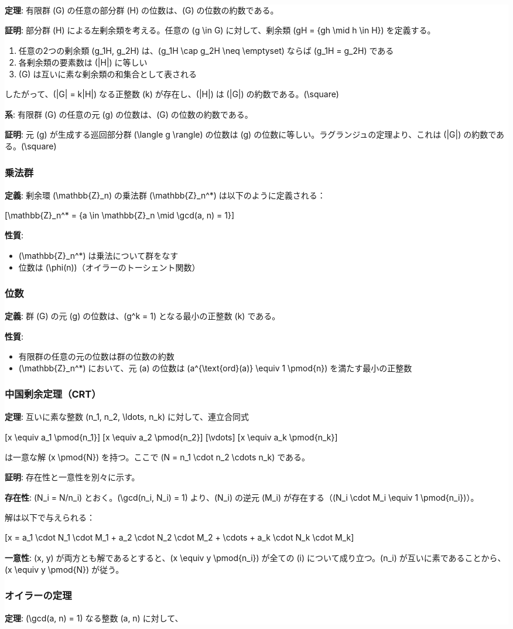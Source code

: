**定理**: 有限群 \(G\) の任意の部分群 \(H\) の位数は、\(G\) の位数の約数である。

**証明**: 部分群 \(H\) による左剰余類を考える。任意の \(g \in G\) に対して、剰余類 \(gH = \{gh \mid h \in H\}\) を定義する。

1. 任意の2つの剰余類 \(g_1H, g_2H\) は、\(g_1H \cap g_2H \neq \emptyset\) ならば \(g_1H = g_2H\) である
2. 各剰余類の要素数は \(|H|\) に等しい
3. \(G\) は互いに素な剰余類の和集合として表される

したがって、\(|G| = k|H|\) なる正整数 \(k\) が存在し、\(|H|\) は \(|G|\) の約数である。\(\square\)

**系**: 有限群 \(G\) の任意の元 \(g\) の位数は、\(G\) の位数の約数である。

**証明**: 元 \(g\) が生成する巡回部分群 \(\langle g \rangle\) の位数は \(g\) の位数に等しい。ラグランジュの定理より、これは \(|G|\) の約数である。\(\square\)

### 乗法群

**定義**: 剰余環 \(\mathbb{Z}_n\) の乗法群 \(\mathbb{Z}_n^*\) は以下のように定義される：

\[\mathbb{Z}_n^* = \{a \in \mathbb{Z}_n \mid \gcd(a, n) = 1\}\]

**性質**:
- \(\mathbb{Z}_n^*\) は乗法について群をなす
- 位数は \(\phi(n)\)（オイラーのトーシェント関数）

### 位数

**定義**: 群 \(G\) の元 \(g\) の位数は、\(g^k = 1\) となる最小の正整数 \(k\) である。

**性質**:
- 有限群の任意の元の位数は群の位数の約数
- \(\mathbb{Z}_n^*\) において、元 \(a\) の位数は \(a^{\text{ord}(a)} \equiv 1 \pmod{n}\) を満たす最小の正整数

### 中国剰余定理（CRT）

**定理**: 互いに素な整数 \(n_1, n_2, \ldots, n_k\) に対して、連立合同式

\[x \equiv a_1 \pmod{n_1}\]
\[x \equiv a_2 \pmod{n_2}\]
\[\vdots\]
\[x \equiv a_k \pmod{n_k}\]

は一意な解 \(x \pmod{N}\) を持つ。ここで \(N = n_1 \cdot n_2 \cdots n_k\) である。

**証明**: 存在性と一意性を別々に示す。

**存在性**: \(N_i = N/n_i\) とおく。\(\gcd(n_i, N_i) = 1\) より、\(N_i\) の逆元 \(M_i\) が存在する（\(N_i \cdot M_i \equiv 1 \pmod{n_i}\)）。

解は以下で与えられる：

\[x = a_1 \cdot N_1 \cdot M_1 + a_2 \cdot N_2 \cdot M_2 + \cdots + a_k \cdot N_k \cdot M_k\]

**一意性**: \(x, y\) が両方とも解であるとすると、\(x \equiv y \pmod{n_i}\) が全ての \(i\) について成り立つ。\(n_i\) が互いに素であることから、\(x \equiv y \pmod{N}\) が従う。

### オイラーの定理

**定理**: \(\gcd(a, n) = 1\) なる整数 \(a, n\) に対して、
